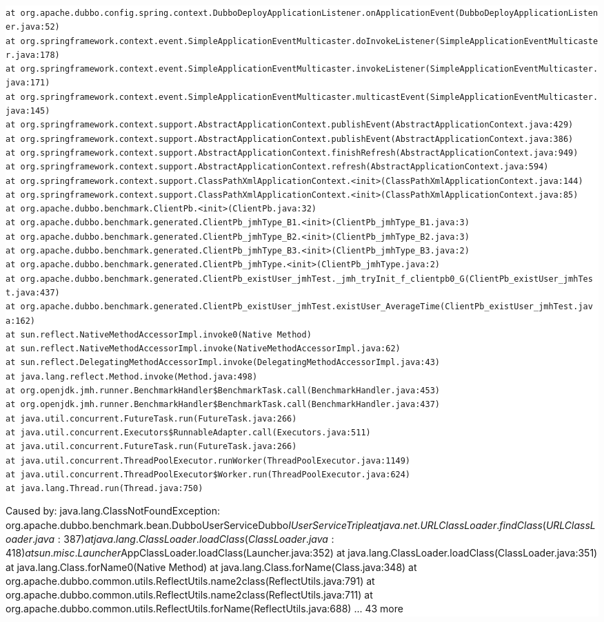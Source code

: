 	at org.apache.dubbo.config.spring.context.DubboDeployApplicationListener.onApplicationEvent(DubboDeployApplicationListener.java:52)
	at org.springframework.context.event.SimpleApplicationEventMulticaster.doInvokeListener(SimpleApplicationEventMulticaster.java:178)
	at org.springframework.context.event.SimpleApplicationEventMulticaster.invokeListener(SimpleApplicationEventMulticaster.java:171)
	at org.springframework.context.event.SimpleApplicationEventMulticaster.multicastEvent(SimpleApplicationEventMulticaster.java:145)
	at org.springframework.context.support.AbstractApplicationContext.publishEvent(AbstractApplicationContext.java:429)
	at org.springframework.context.support.AbstractApplicationContext.publishEvent(AbstractApplicationContext.java:386)
	at org.springframework.context.support.AbstractApplicationContext.finishRefresh(AbstractApplicationContext.java:949)
	at org.springframework.context.support.AbstractApplicationContext.refresh(AbstractApplicationContext.java:594)
	at org.springframework.context.support.ClassPathXmlApplicationContext.<init>(ClassPathXmlApplicationContext.java:144)
	at org.springframework.context.support.ClassPathXmlApplicationContext.<init>(ClassPathXmlApplicationContext.java:85)
	at org.apache.dubbo.benchmark.ClientPb.<init>(ClientPb.java:32)
	at org.apache.dubbo.benchmark.generated.ClientPb_jmhType_B1.<init>(ClientPb_jmhType_B1.java:3)
	at org.apache.dubbo.benchmark.generated.ClientPb_jmhType_B2.<init>(ClientPb_jmhType_B2.java:3)
	at org.apache.dubbo.benchmark.generated.ClientPb_jmhType_B3.<init>(ClientPb_jmhType_B3.java:2)
	at org.apache.dubbo.benchmark.generated.ClientPb_jmhType.<init>(ClientPb_jmhType.java:2)
	at org.apache.dubbo.benchmark.generated.ClientPb_existUser_jmhTest._jmh_tryInit_f_clientpb0_G(ClientPb_existUser_jmhTest.java:437)
	at org.apache.dubbo.benchmark.generated.ClientPb_existUser_jmhTest.existUser_AverageTime(ClientPb_existUser_jmhTest.java:162)
	at sun.reflect.NativeMethodAccessorImpl.invoke0(Native Method)
	at sun.reflect.NativeMethodAccessorImpl.invoke(NativeMethodAccessorImpl.java:62)
	at sun.reflect.DelegatingMethodAccessorImpl.invoke(DelegatingMethodAccessorImpl.java:43)
	at java.lang.reflect.Method.invoke(Method.java:498)
	at org.openjdk.jmh.runner.BenchmarkHandler$BenchmarkTask.call(BenchmarkHandler.java:453)
	at org.openjdk.jmh.runner.BenchmarkHandler$BenchmarkTask.call(BenchmarkHandler.java:437)
	at java.util.concurrent.FutureTask.run(FutureTask.java:266)
	at java.util.concurrent.Executors$RunnableAdapter.call(Executors.java:511)
	at java.util.concurrent.FutureTask.run(FutureTask.java:266)
	at java.util.concurrent.ThreadPoolExecutor.runWorker(ThreadPoolExecutor.java:1149)
	at java.util.concurrent.ThreadPoolExecutor$Worker.run(ThreadPoolExecutor.java:624)
	at java.lang.Thread.run(Thread.java:750)
Caused by: java.lang.ClassNotFoundException: org.apache.dubbo.benchmark.bean.DubboUserServiceDubbo$IUserServiceTriple
	at java.net.URLClassLoader.findClass(URLClassLoader.java:387)
	at java.lang.ClassLoader.loadClass(ClassLoader.java:418)
	at sun.misc.Launcher$AppClassLoader.loadClass(Launcher.java:352)
	at java.lang.ClassLoader.loadClass(ClassLoader.java:351)
	at java.lang.Class.forName0(Native Method)
	at java.lang.Class.forName(Class.java:348)
	at org.apache.dubbo.common.utils.ReflectUtils.name2class(ReflectUtils.java:791)
	at org.apache.dubbo.common.utils.ReflectUtils.name2class(ReflectUtils.java:711)
	at org.apache.dubbo.common.utils.ReflectUtils.forName(ReflectUtils.java:688)
	... 43 more
